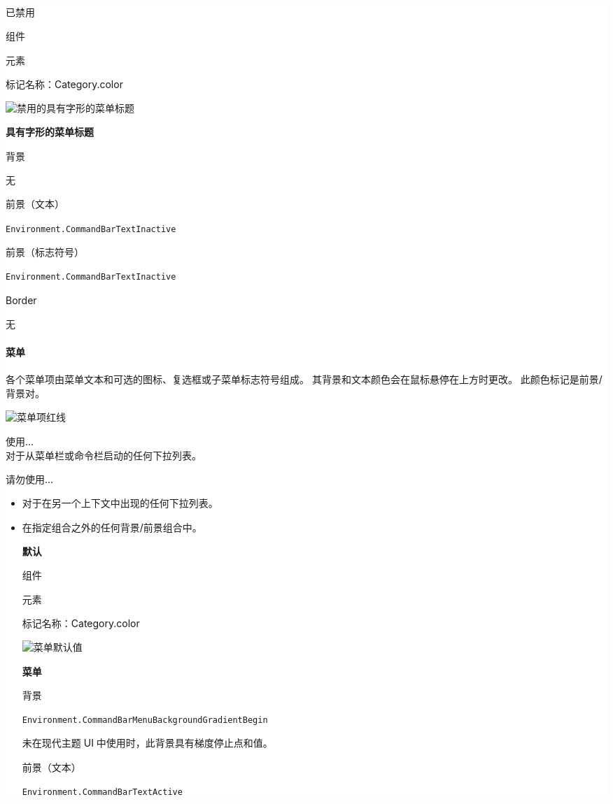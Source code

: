   已禁用  
  
  组件  
  
  元素  
  
  标记名称：Category.color  
  
  ![禁用的具有字形的菜单标题](../../extensibility/ux-guidelines/media/0303-008-menutitlewithglyphdisabled.png "0303年 008_MenuTitleWithGlyphDisabled")  
  
  **具有字形的菜单标题**  
  
  背景  
  
  无  
  
  前景（文本）  
  
  `Environment.CommandBarTextInactive`  
  
  前景（标志符号）  
  
  `Environment.CommandBarTextInactive`  
  
  Border  
  
  无  
  
#### <a name="menu"></a>菜单  
 各个菜单项由菜单文本和可选的图标、复选框或子菜单标志符号组成。 其背景和文本颜色会在鼠标悬停在上方时更改。 此颜色标记是前景/背景对。  
  
 ![菜单项红线](../../extensibility/ux-guidelines/media/0303-009-menuitemredline.png "0303年 009_MenuItemRedline")  
  
 使用...  
 对于从菜单栏或命令栏启动的任何下拉列表。  
  
 请勿使用...  
 -   对于在另一个上下文中出现的任何下拉列表。  
  
- 在指定组合之外的任何背景/前景组合中。  
  
  **默认**  
  
  组件  
  
  元素  
  
  标记名称：Category.color  
  
  ![菜单默认值](../../extensibility/ux-guidelines/media/0303-010-menudefault.png "0303年 010_MenuDefault")  
  
  **菜单**  
  
  背景  
  
  `Environment.CommandBarMenuBackgroundGradientBegin`  
  
  未在现代主题 UI 中使用时，此背景具有梯度停止点和值。  
  
  前景（文本）  
  
  `Environment.CommandBarTextActive`  
  